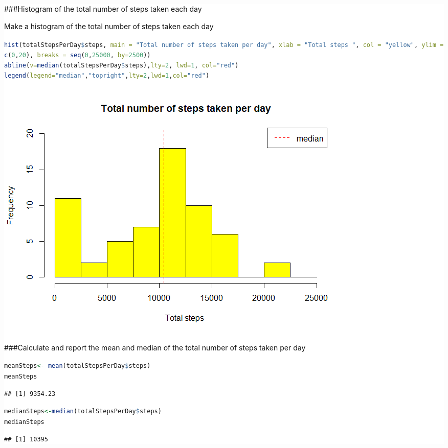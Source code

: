 
###Histogram of the total number of steps taken each day

Make a histogram of the total number of steps taken each day

```r
hist(totalStepsPerDay$steps, main = "Total number of steps taken per day", xlab = "Total steps ", col = "yellow", ylim = c(0,20), breaks = seq(0,25000, by=2500))
abline(v=median(totalStepsPerDay$steps),lty=2, lwd=1, col="red")
legend(legend="median","topright",lty=2,lwd=1,col="red")
```

![](PA1_template_files/figure-html/unnamed-chunk-4-1.png)


###Calculate and report the mean and median of the total number of steps taken per day


```r
meanSteps<- mean(totalStepsPerDay$steps)
meanSteps
```

```
## [1] 9354.23
```


```r
medianSteps<-median(totalStepsPerDay$steps)
medianSteps
```

```
## [1] 10395
```
